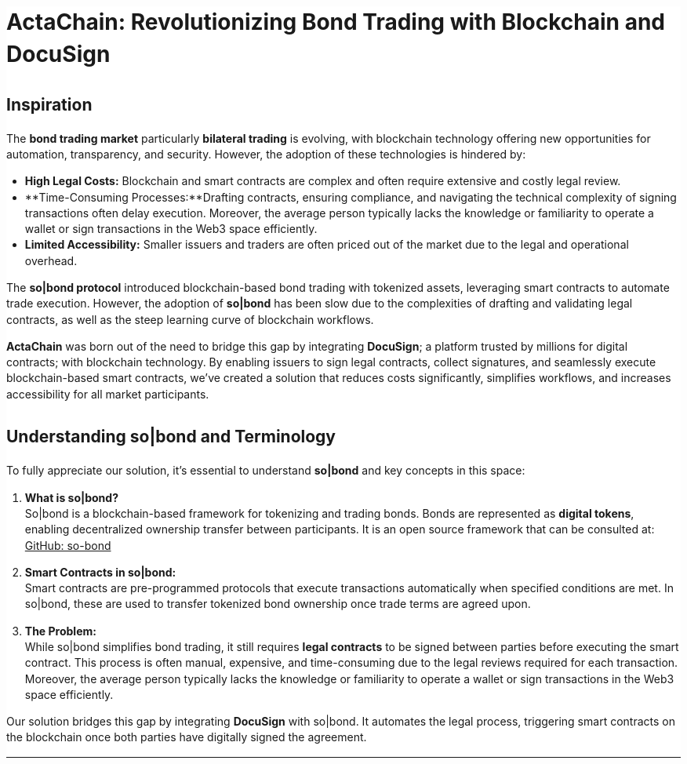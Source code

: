 # ActaChain: Revolutionizing Bond Trading with Blockchain and DocuSign  

## Inspiration  

The **bond trading market** particularly **bilateral trading** is evolving, with blockchain technology offering new opportunities for automation, transparency, and security. However, the adoption of these technologies is hindered by:  
- **High Legal Costs:** Blockchain and smart contracts are complex and often require extensive and costly legal review.  
- **Time-Consuming Processes:**Drafting contracts, ensuring compliance, and navigating the technical complexity of signing transactions often delay execution. Moreover, the average person typically lacks the knowledge or familiarity to operate a wallet or sign transactions in the Web3 space efficiently.
- **Limited Accessibility:** Smaller issuers and traders are often priced out of the market due to the legal and operational overhead.  

The **so|bond protocol** introduced blockchain-based bond trading with tokenized assets, leveraging smart contracts to automate trade execution. However, the adoption of **so|bond** has been slow due to the complexities of drafting and validating legal contracts, as well as the steep learning curve of blockchain workflows.  

**ActaChain** was born out of the need to bridge this gap by integrating **DocuSign**; a platform trusted by millions for digital contracts; with blockchain technology. By enabling issuers to sign legal contracts, collect signatures, and seamlessly execute blockchain-based smart contracts, we’ve created a solution that reduces costs significantly, simplifies workflows, and increases accessibility for all market participants.  

## Understanding so|bond and Terminology  
To fully appreciate our solution, it’s essential to understand **so|bond** and key concepts in this space:  

1. **What is so|bond?**  
   So|bond is a blockchain-based framework for tokenizing and trading bonds. Bonds are represented as **digital tokens**, enabling decentralized ownership transfer between participants. It is an open source framework that can be consulted at: [GitHub: so-bond](https://github.com/so-bond)

2. **Smart Contracts in so|bond:**  
   Smart contracts are pre-programmed protocols that execute transactions automatically when specified conditions are met. In so|bond, these are used to transfer tokenized bond ownership once trade terms are agreed upon.  

3. **The Problem:**  
   While so|bond simplifies bond trading, it still requires **legal contracts** to be signed between parties before executing the smart contract. This process is often manual, expensive, and time-consuming due to the legal reviews required for each transaction. Moreover, the average person typically lacks the knowledge or familiarity to operate a wallet or sign transactions in the Web3 space efficiently.

Our solution bridges this gap by integrating **DocuSign** with so|bond. It automates the legal process, triggering smart contracts on the blockchain once both parties have digitally signed the agreement.  

---